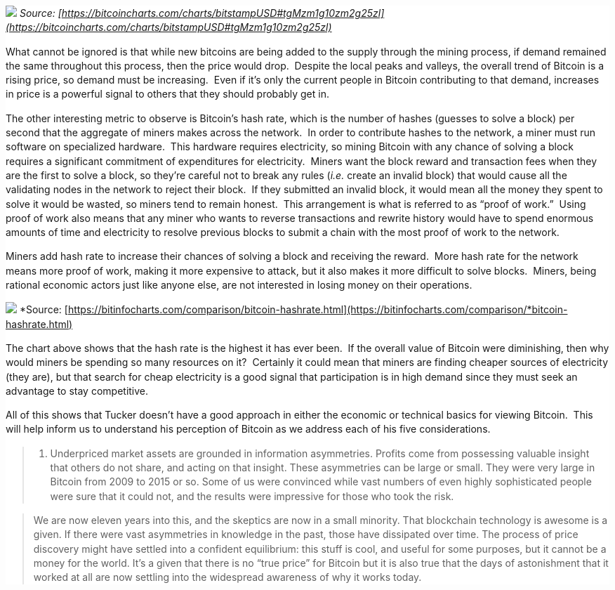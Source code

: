 ![](/assets/images/cy19/cy19m12/rm-1.png)
*Source: [https://bitcoincharts.com/charts/bitstampUSD#tgMzm1g10zm2g25zl](https://bitcoincharts.com/charts/bitstampUSD#tgMzm1g10zm2g25zl)*

What cannot be ignored is that while new bitcoins are being added to the supply through the mining process, if demand remained the same throughout this process, then the price would drop.  Despite the local peaks and valleys, the overall trend of Bitcoin is a rising price, so demand must be increasing.  Even if it’s only the current people in Bitcoin contributing to that demand, increases in price is a powerful signal to others that they should probably get in. 

The other interesting metric to observe is Bitcoin’s hash rate, which is the number of hashes (guesses to solve a block) per second that the aggregate of miners makes across the network.  In order to contribute hashes to the network, a miner must run software on specialized hardware.  This hardware requires electricity, so mining Bitcoin with any chance of solving a block requires a significant commitment of expenditures for electricity.  Miners want the block reward and transaction fees when they are the first to solve a block, so they’re careful not to break any rules (_i.e._ create an invalid block) that would cause all the validating nodes in the network to reject their block.  If they submitted an invalid block, it would mean all the money they spent to solve it would be wasted, so miners tend to remain honest.  This arrangement is what is referred to as “proof of work.”  Using proof of work also means that any miner who wants to reverse transactions and rewrite history would have to spend enormous amounts of time and electricity to resolve previous blocks to submit a chain with the most proof of work to the network. 

Miners add hash rate to increase their chances of solving a block and receiving the reward.  More hash rate for the network means more proof of work, making it more expensive to attack, but it also makes it more difficult to solve blocks.  Miners, being rational economic actors just like anyone else, are not interested in losing money on their operations.

![](/assets/images/cy19/cy19m12/rm-2.png)
*Source: [https://bitinfocharts.com/comparison/bitcoin-hashrate.html](https://bitinfocharts.com/comparison/*bitcoin-hashrate.html)
 
The chart above shows that the hash rate is the highest it has ever been.  If the overall value of Bitcoin were diminishing, then why would miners be spending so many resources on it?  Certainly it could mean that miners are finding cheaper sources of electricity (they are), but that search for cheap electricity is a good signal that participation is in high demand since they must seek an advantage to stay competitive. 

All of this shows that Tucker doesn’t have a good approach in either the economic or technical basics for viewing Bitcoin.  This will help inform us to understand his perception of Bitcoin as we address each of his five considerations. 

> 1. Underpriced market assets are grounded in information asymmetries. Profits come from possessing valuable insight that others do not share, and acting on that insight. These asymmetries can be large or small. They were very large in Bitcoin from 2009 to 2015 or so. Some of us were convinced while vast numbers of even highly sophisticated people were sure that it could not, and the results were impressive for those who took the risk.

> We are now eleven years into this, and the skeptics are now in a small minority. That blockchain technology is awesome is a given. If there were vast asymmetries in knowledge in the past, those have dissipated over time. The process of price discovery might have settled into a confident equilibrium: this stuff is cool, and useful for some purposes, but it cannot be a money for the world. It’s a given that there is no “true price” for Bitcoin but it is also true that the days of astonishment that it worked at all are now settling into the widespread awareness of why it works today.
